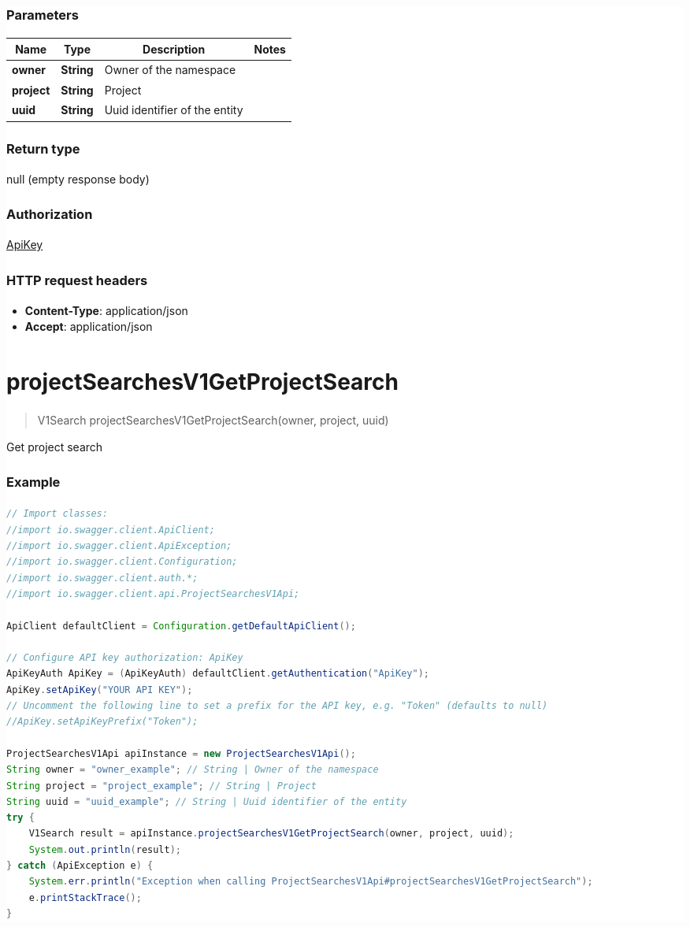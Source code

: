 ### Parameters

Name | Type | Description  | Notes
------------- | ------------- | ------------- | -------------
 **owner** | **String**| Owner of the namespace |
 **project** | **String**| Project |
 **uuid** | **String**| Uuid identifier of the entity |

### Return type

null (empty response body)

### Authorization

[ApiKey](../README.md#ApiKey)

### HTTP request headers

 - **Content-Type**: application/json
 - **Accept**: application/json

<a name="projectSearchesV1GetProjectSearch"></a>
# **projectSearchesV1GetProjectSearch**
> V1Search projectSearchesV1GetProjectSearch(owner, project, uuid)

Get project search

### Example
```java
// Import classes:
//import io.swagger.client.ApiClient;
//import io.swagger.client.ApiException;
//import io.swagger.client.Configuration;
//import io.swagger.client.auth.*;
//import io.swagger.client.api.ProjectSearchesV1Api;

ApiClient defaultClient = Configuration.getDefaultApiClient();

// Configure API key authorization: ApiKey
ApiKeyAuth ApiKey = (ApiKeyAuth) defaultClient.getAuthentication("ApiKey");
ApiKey.setApiKey("YOUR API KEY");
// Uncomment the following line to set a prefix for the API key, e.g. "Token" (defaults to null)
//ApiKey.setApiKeyPrefix("Token");

ProjectSearchesV1Api apiInstance = new ProjectSearchesV1Api();
String owner = "owner_example"; // String | Owner of the namespace
String project = "project_example"; // String | Project
String uuid = "uuid_example"; // String | Uuid identifier of the entity
try {
    V1Search result = apiInstance.projectSearchesV1GetProjectSearch(owner, project, uuid);
    System.out.println(result);
} catch (ApiException e) {
    System.err.println("Exception when calling ProjectSearchesV1Api#projectSearchesV1GetProjectSearch");
    e.printStackTrace();
}
```

